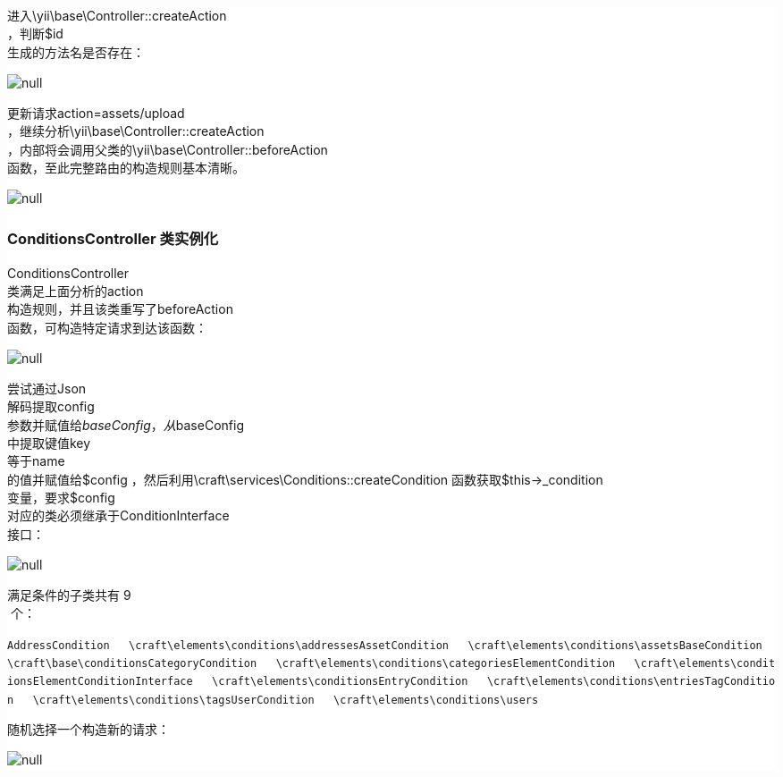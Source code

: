   
进入\yii\base\Controller::createAction  
，判断$id  
生成的方法名是否存在：  
  
![](https://mmbiz.qpic.cn/sz_mmbiz_png/9UsWg6ibZLAxTibMssetbldyic7lcg4BMkREtzpsGWsib5SVckdAJGSVfu7HbwToibrYqiaiaBF9xRA80CoXzWvZbpCpw/640?wx_fmt=png&from=appmsg "null")  
  
  
更新请求action=assets/upload  
，继续分析\yii\base\Controller::createAction  
，内部将会调用父类的\yii\base\Controller::beforeAction  
函数，至此完整路由的构造规则基本清晰。  
  
![](https://mmbiz.qpic.cn/sz_mmbiz_png/9UsWg6ibZLAxTibMssetbldyic7lcg4BMkRTic6Ilvmad4sEFGnBPyKf02scsRsL20IicTYCtOYrs7Lhiar1ccURiboDg/640?wx_fmt=png&from=appmsg "null")  
  
### ConditionsController 类实例化  
ConditionsController  
类满足上面分析的action  
构造规则，并且该类重写了beforeAction  
函数，可构造特定请求到达该函数：  
  
![](https://mmbiz.qpic.cn/sz_mmbiz_png/9UsWg6ibZLAxTibMssetbldyic7lcg4BMkRVrgMQyEiboJianaMbVjhpg5uMtmjDArTrapmicO8vC75VPEHDoIAdtIDg/640?wx_fmt=png&from=appmsg "null")  
  
  
尝试通过Json  
解码提取config  
参数并赋值给$baseConfig  
，从$baseConfig  
中提取键值key  
等于name  
的值并赋值给$config  
，然后利用\craft\services\Conditions::createCondition  
函数获取$this->_condition  
变量，要求$config  
对应的类必须继承于ConditionInterface  
接口：  
  
![](https://mmbiz.qpic.cn/sz_mmbiz_png/9UsWg6ibZLAxTibMssetbldyic7lcg4BMkRCX4NibfErCnlSVLBmTKicC9O3ftAELXP0gsumjPdRtC8fjDcpB68ClwA/640?wx_fmt=png&from=appmsg "null")  
  
  
满足条件的子类共有 9  
 个：  
```
AddressCondition   \craft\elements\conditions\addressesAssetCondition   \craft\elements\conditions\assetsBaseCondition   \craft\base\conditionsCategoryCondition   \craft\elements\conditions\categoriesElementCondition   \craft\elements\conditionsElementConditionInterface   \craft\elements\conditionsEntryCondition   \craft\elements\conditions\entriesTagCondition   \craft\elements\conditions\tagsUserCondition   \craft\elements\conditions\users
```  
  
随机选择一个构造新的请求：  
  
![](https://mmbiz.qpic.cn/sz_mmbiz_png/9UsWg6ibZLAxTibMssetbldyic7lcg4BMkRGynzEujulmib2RVhmVGicxtvibIekdvaZqSiccu2GW0VTk6UKibBClJw1qw/640?wx_fmt=png&from=appmsg "null")  
  
  